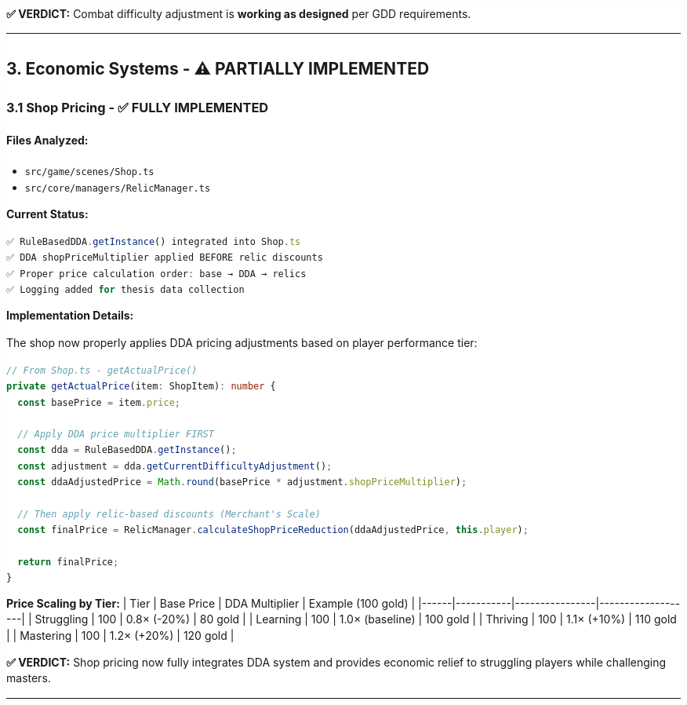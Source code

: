 **✅ VERDICT:** Combat difficulty adjustment is **working as designed** per GDD requirements.

---

## 3. Economic Systems - ⚠️ PARTIALLY IMPLEMENTED

### 3.1 Shop Pricing - ✅ FULLY IMPLEMENTED

#### Files Analyzed:
- `src/game/scenes/Shop.ts`
- `src/core/managers/RelicManager.ts`

**Current Status:**
```typescript
✅ RuleBasedDDA.getInstance() integrated into Shop.ts
✅ DDA shopPriceMultiplier applied BEFORE relic discounts
✅ Proper price calculation order: base → DDA → relics
✅ Logging added for thesis data collection
```

**Implementation Details:**

The shop now properly applies DDA pricing adjustments based on player performance tier:

```typescript
// From Shop.ts - getActualPrice()
private getActualPrice(item: ShopItem): number {
  const basePrice = item.price;
  
  // Apply DDA price multiplier FIRST
  const dda = RuleBasedDDA.getInstance();
  const adjustment = dda.getCurrentDifficultyAdjustment();
  const ddaAdjustedPrice = Math.round(basePrice * adjustment.shopPriceMultiplier);
  
  // Then apply relic-based discounts (Merchant's Scale)
  const finalPrice = RelicManager.calculateShopPriceReduction(ddaAdjustedPrice, this.player);
  
  return finalPrice;
}
```

**Price Scaling by Tier:**
| Tier | Base Price | DDA Multiplier | Example (100 gold) |
|------|-----------|----------------|-------------------|
| Struggling | 100 | 0.8× (-20%) | 80 gold |
| Learning | 100 | 1.0× (baseline) | 100 gold |
| Thriving | 100 | 1.1× (+10%) | 110 gold |
| Mastering | 100 | 1.2× (+20%) | 120 gold |

**✅ VERDICT:** Shop pricing now fully integrates DDA system and provides economic relief to struggling players while challenging masters.

---